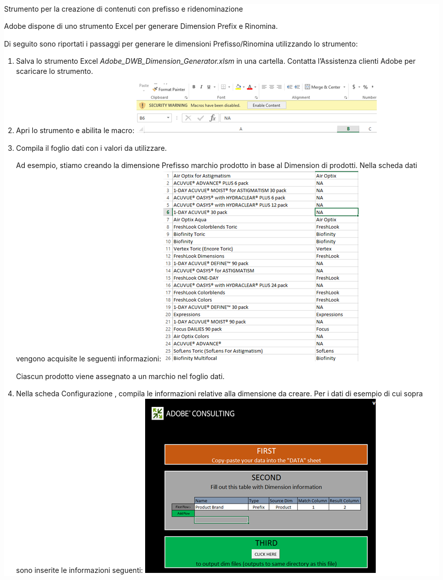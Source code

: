Strumento per la creazione di contenuti con prefisso e ridenominazione

Adobe dispone di uno strumento Excel per generare Dimension Prefix e Rinomina.

Di seguito sono riportati i passaggi per generare le dimensioni Prefisso/Rinomina utilizzando lo strumento:

1. Salva lo strumento Excel *Adobe_DWB_Dimension_Generator.xlsm* in una cartella. Contatta l’Assistenza clienti Adobe per scaricare lo strumento.
1. Apri lo strumento e abilita le macro: ![](assets/dwb_impl_derived_dims2.png)

1. Compila il foglio dati con i valori da utilizzare.

   Ad esempio, stiamo creando la dimensione Prefisso marchio prodotto in base al Dimension di prodotti. Nella scheda dati vengono acquisite le seguenti informazioni: ![](assets/dwb_impl_derived_dims3.png)

   Ciascun prodotto viene assegnato a un marchio nel foglio dati.

1. Nella scheda Configurazione , compila le informazioni relative alla dimensione da creare. Per i dati di esempio di cui sopra sono inserite le informazioni seguenti: ![](assets/dwb_impl_derived_dims4.png)

